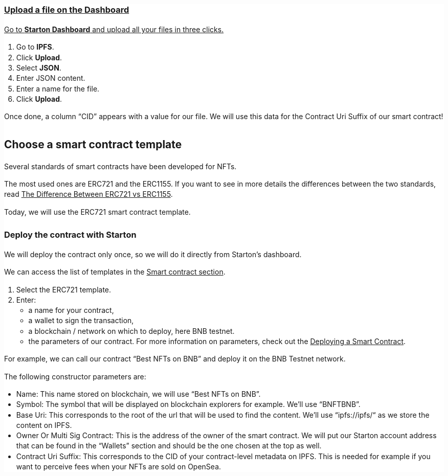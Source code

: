 <div class="row-is-multiline">

<div class="col col--2" class="cards">
	<a class="button-card button-card--vertical" href="https://app.starton.io/projects">
		<h3>Upload a file on the Dashboard</h3>
		<div class="button-card__inner">
			<p color="white">Go to <b>Starton Dashboard</b> and upload all your files in three clicks.</p>
		</div>
	</a>
</div>

</div>

1. Go to **IPFS**.
1. Click **Upload**.
1. Select **JSON**.
1. Enter JSON content.
1. Enter a name for the file.
1. Click **Upload**.

Once done, a column “CID” appears with a value for our file. We will use this data for the Contract Uri Suffix of our smart contract!

## Choose a smart contract template

Several standards of smart contracts have been developed for NFTs.

The most used ones are ERC721 and the ERC1155.
If you want to see in more details the differences between the two standards, read [The Difference Between ERC721 vs ERC1155](https://www.altcoinbuzz.io/bitcoin-and-crypto-guide/the-difference-between-erc721-vs-erc1155/).

Today, we will use the ERC721 smart contract template.

### Deploy the contract with Starton

We will deploy the contract only once, so we will do it directly from Starton’s dashboard.

We can access the list of templates in the [Smart contract section](/Smart-contract/understanding-smart-contracts.md).

1. Select the ERC721 template.
1. Enter:
    - a name for your contract,
    - a wallet to sign the transaction,
    - a blockchain / network on which to deploy, here BNB testnet.
    - the parameters of our contract.
      For more information on parameters, check out the [Deploying a Smart Contract](/Smart-contract/parameters-and-functions.mdx).

For example, we can call our contract “Best NFTs on BNB” and deploy it on the BNB Testnet network.

The following constructor parameters are:

-   Name: This name stored on blockchain, we will use “Best NFTs on BNB”.
-   Symbol: The symbol that will be displayed on blockchain explorers for example. We’ll use “BNFTBNB”.
-   Base Uri: This corresponds to the root of the url that will be used to find the content. We’ll use “ipfs://ipfs/“ as we store the content on IPFS.
-   Owner Or Multi Sig Contract: This is the address of the owner of the smart contract. We will put our Starton account address that can be found in the “Wallets” section and should be the one chosen at the top as well.
-   Contract Uri Suffix: This corresponds to the CID of your contract-level metadata on IPFS. This is needed for example if you want to perceive fees when your NFTs are sold on OpenSea.
